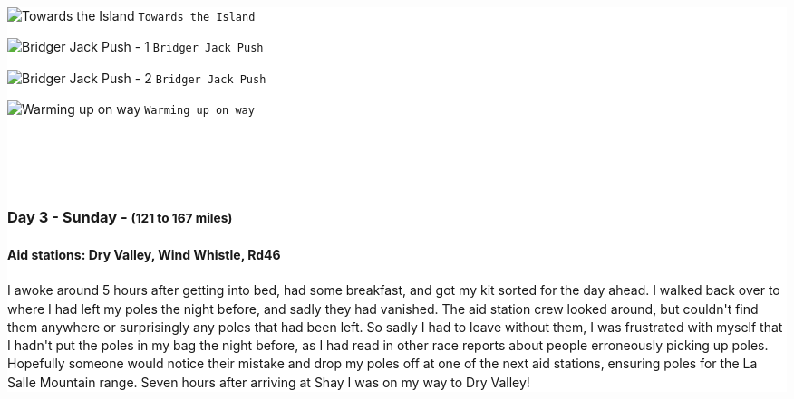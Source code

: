 
![Towards the Island](/assets/blog/moab-240/300_02_vista_view_towards_the_island.png)
`Towards the Island`

![Bridger Jack Push - 1](/assets/blog/moab-240/300_03_01_working_my_way_bridger_jack.png)
`Bridger Jack Push`

![Bridger Jack Push - 2](/assets/blog/moab-240/300_03_02_working_my_way_bridger_jack.png)
`Bridger Jack Push`

![Warming up on way](/assets/blog/moab-240/300_05_bridger_jack_heat.png)
`Warming up on way`

<center>
	<video width="90%" style="max-width:652px" style="max-width:652px" controls>
		<source src="/assets/blog/moab-240/300_01_morning_reflection.mov" />
	</video>
</center>

<br/>

<center>
	<video width="90%" style="max-width:652px" style="max-width:652px" controls>
		<source src="/assets/blog/moab-240/300_04_bridger_jack_heat.mov" />
	</video>
</center>

<br/>

<center>
	<video width="90%" style="max-width:652px" style="max-width:652px" controls>
		<source src="/assets/blog/moab-240/300_06_starting_shay_climb.mov" />
	</video>
</center>

<br/>


### Day 3 - Sunday - <small>(121 to 167 miles)</small>
#### Aid stations: Dry Valley, Wind Whistle, Rd46

I awoke around 5 hours after getting into bed, had some breakfast, and got my kit sorted for the day ahead. I walked back over to where I had left my poles the night before, and sadly they had vanished. The aid station crew looked around, but couldn't find them anywhere or surprisingly any poles that had been left. So sadly I had to leave without them, I was frustrated with myself that I hadn't put the poles in my bag the night before, as I had read in other race reports about people erroneously picking up poles. Hopefully someone would notice their mistake and drop my poles off at one of the next aid stations, ensuring poles for the La Salle Mountain range. Seven hours after arriving at Shay I was on my way to Dry Valley!

